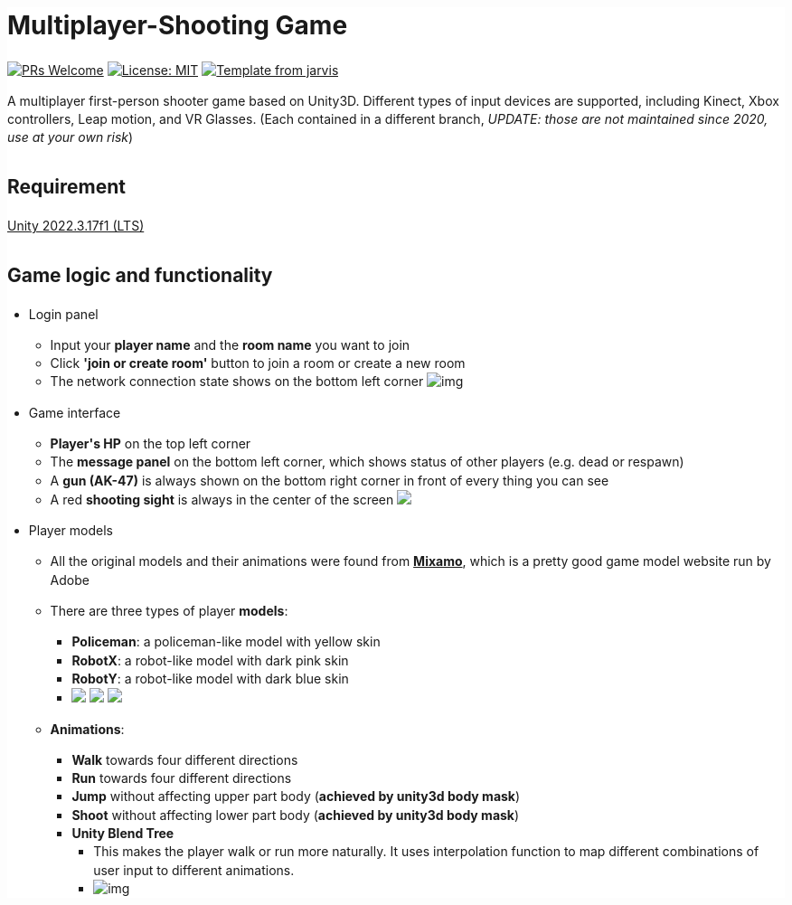 # Multiplayer-Shooting Game

[![PRs Welcome](https://img.shields.io/badge/PRs-welcome-brightgreen.svg?style=flat)](http://makeapullrequest.com)
[![License: MIT](https://img.shields.io/badge/License-MIT-blue.svg)](https://opensource.org/licenses/MIT)
[![Template from jarvis](https://img.shields.io/badge/Hi-Jarvis-ff69b4.svg)](https://github.com/Armour/Jarvis)

A multiplayer first-person shooter game based on Unity3D. Different types of input devices are supported, including Kinect, Xbox controllers, Leap motion, and VR Glasses. (Each contained in a different branch, *UPDATE: those are not maintained since 2020, use at your own risk*)

## Requirement

[Unity 2022.3.17f1 (LTS)](https://unity.cn/release-notes/lts/2022/2022.3.17f1)

## Game logic and functionality

* Login panel
  * Input your **player name** and the **room name** you want to join
  * Click **'join or create room'** button to join a room or create a new room
  * The network connection state shows on the bottom left corner
    ![img](Images/2.jpg)

* Game interface
  * **Player's HP** on the top left corner
  * The **message panel** on the bottom left corner, which shows status of other players (e.g. dead or respawn)
  * A **gun (AK-47)** is always shown on the bottom right corner in front of every thing you can see
  * A red **shooting sight** is always in the center of the screen
  <img src="Images/3.jpg" style="width:500px"></img>

* Player models
  * All the original models and their animations were found from **[Mixamo](https://www.mixamo.com/)**, which is a pretty good game model website run by Adobe
  * There are three types of player **models**:
    * **Policeman**: a policeman-like model with yellow skin
    * **RobotX**: a robot-like model with dark pink skin
    * **RobotY**: a robot-like model with dark blue skin
    * <img src="Images/9.jpg" height="200px"></img> <img src="Images/11.jpg" height="200px"></img> <img src="Images/10.jpg" height="200px"></img>

  * **Animations**:
    * **Walk** towards four different directions
    * **Run** towards four different directions
    * **Jump** without affecting upper part body (**achieved by unity3d body mask**)
    * **Shoot** without affecting lower part body (**achieved by unity3d body mask**)
    * **Unity Blend Tree**
      * This makes the player walk or run more naturally. It uses interpolation function to map different combinations of user input to different animations.
      * ![img](Images/4.jpg)
